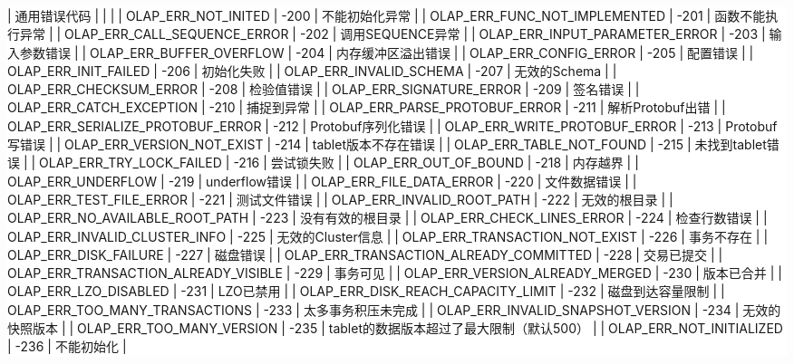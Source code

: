 | 通用错误代码                                     |        |                                                              |
| OLAP_ERR_NOT_INITED                              | -200   | 不能初始化异常                                               |
| OLAP_ERR_FUNC_NOT_IMPLEMENTED                    | -201   | 函数不能执行异常                                             |
| OLAP_ERR_CALL_SEQUENCE_ERROR                     | -202   | 调用SEQUENCE异常                                             |
| OLAP_ERR_INPUT_PARAMETER_ERROR                   | -203   | 输入参数错误                                                 |
| OLAP_ERR_BUFFER_OVERFLOW                         | -204   | 内存缓冲区溢出错误                                           |
| OLAP_ERR_CONFIG_ERROR                            | -205   | 配置错误                                                     |
| OLAP_ERR_INIT_FAILED                             | -206   | 初始化失败                                                   |
| OLAP_ERR_INVALID_SCHEMA                          | -207   | 无效的Schema                                                 |
| OLAP_ERR_CHECKSUM_ERROR                          | -208   | 检验值错误                                                   |
| OLAP_ERR_SIGNATURE_ERROR                         | -209   | 签名错误                                                     |
| OLAP_ERR_CATCH_EXCEPTION                         | -210   | 捕捉到异常                                                   |
| OLAP_ERR_PARSE_PROTOBUF_ERROR                    | -211   | 解析Protobuf出错                                             |
| OLAP_ERR_SERIALIZE_PROTOBUF_ERROR                | -212   | Protobuf序列化错误                                           |
| OLAP_ERR_WRITE_PROTOBUF_ERROR                    | -213   | Protobuf写错误                                               |
| OLAP_ERR_VERSION_NOT_EXIST                       | -214   | tablet版本不存在错误                                         |
| OLAP_ERR_TABLE_NOT_FOUND                         | -215   | 未找到tablet错误                                             |
| OLAP_ERR_TRY_LOCK_FAILED                         | -216   | 尝试锁失败                                                   |
| OLAP_ERR_OUT_OF_BOUND                            | -218   | 内存越界                                                     |
| OLAP_ERR_UNDERFLOW                               | -219   | underflow错误                                                |
| OLAP_ERR_FILE_DATA_ERROR                         | -220   | 文件数据错误                                                 |
| OLAP_ERR_TEST_FILE_ERROR                         | -221   | 测试文件错误                                                 |
| OLAP_ERR_INVALID_ROOT_PATH                       | -222   | 无效的根目录                                                 |
| OLAP_ERR_NO_AVAILABLE_ROOT_PATH                  | -223   | 没有有效的根目录                                             |
| OLAP_ERR_CHECK_LINES_ERROR                       | -224   | 检查行数错误                                                 |
| OLAP_ERR_INVALID_CLUSTER_INFO                    | -225   | 无效的Cluster信息                                            |
| OLAP_ERR_TRANSACTION_NOT_EXIST                   | -226   | 事务不存在                                                   |
| OLAP_ERR_DISK_FAILURE                            | -227   | 磁盘错误                                                     |
| OLAP_ERR_TRANSACTION_ALREADY_COMMITTED           | -228   | 交易已提交                                                   |
| OLAP_ERR_TRANSACTION_ALREADY_VISIBLE             | -229   | 事务可见                                                     |
| OLAP_ERR_VERSION_ALREADY_MERGED                  | -230   | 版本已合并                                                   |
| OLAP_ERR_LZO_DISABLED                            | -231   | LZO已禁用                                                    |
| OLAP_ERR_DISK_REACH_CAPACITY_LIMIT               | -232   | 磁盘到达容量限制                                             |
| OLAP_ERR_TOO_MANY_TRANSACTIONS                   | -233   | 太多事务积压未完成                                           |
| OLAP_ERR_INVALID_SNAPSHOT_VERSION                | -234   | 无效的快照版本                                               |
| OLAP_ERR_TOO_MANY_VERSION                        | -235   | tablet的数据版本超过了最大限制（默认500）                    |
| OLAP_ERR_NOT_INITIALIZED                         | -236   | 不能初始化                                                   |